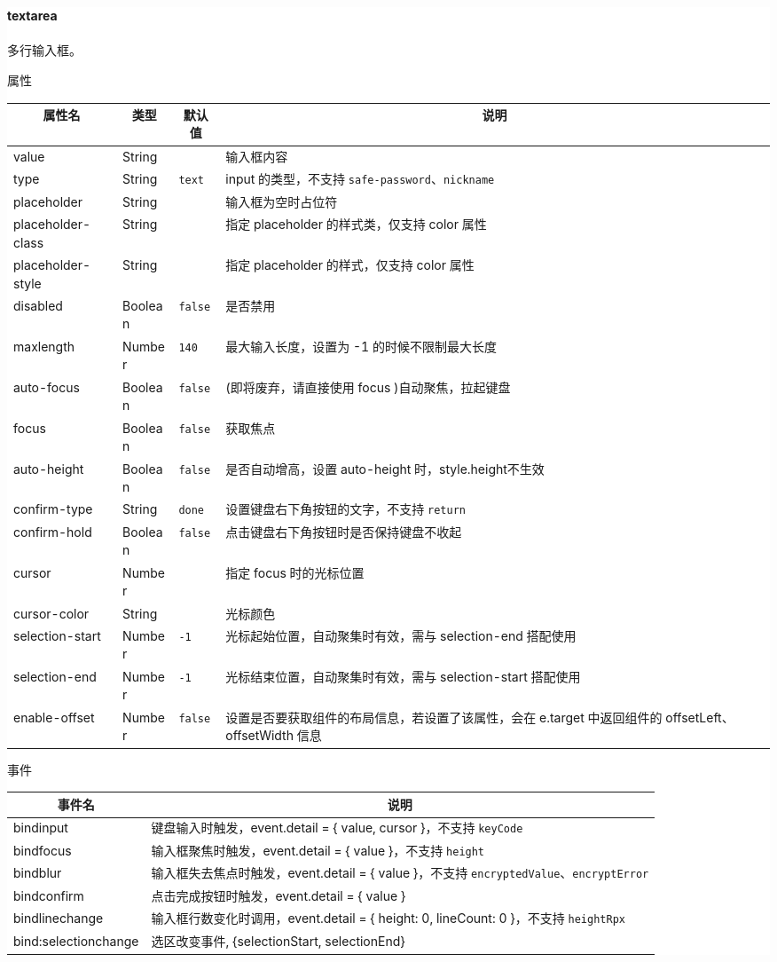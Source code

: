 
#### textarea
多行输入框。

属性

| 属性名                   | 类型     | 默认值         | 说明                                                       |
| ----------------------- | ------- | ------------- | ---------------------------------------------------------- |
| value                   | String  |               | 输入框内容                                                   |
| type                    | String  | `text`        | input 的类型，不支持 `safe-password`、`nickname`              |
| placeholder             | String  |               | 输入框为空时占位符                                            |
| placeholder-class       | String  |               | 指定 placeholder 的样式类，仅支持 color 属性                   |
| placeholder-style       | String  |               | 指定 placeholder 的样式，仅支持 color 属性                    |
| disabled                | Boolean | `false`       | 是否禁用                                                    |
| maxlength               | Number  | `140`         | 最大输入长度，设置为 -1 的时候不限制最大长度                     |
| auto-focus              | Boolean | `false`       | (即将废弃，请直接使用 focus )自动聚焦，拉起键盘                  |
| focus                   | Boolean | `false`       | 获取焦点                                                    |
| auto-height             | Boolean | `false`       | 是否自动增高，设置 auto-height 时，style.height不生效          |
| confirm-type            | String  | `done`        | 设置键盘右下角按钮的文字，不支持 `return`                       |
| confirm-hold            | Boolean | `false`       | 点击键盘右下角按钮时是否保持键盘不收起                           |
| cursor                  | Number  |               | 指定 focus 时的光标位置                                      |
| cursor-color            | String  |               | 光标颜色                                                    |
| selection-start         | Number  | `-1`          | 光标起始位置，自动聚集时有效，需与 selection-end 搭配使用         |
| selection-end           | Number  | `-1`          | 光标结束位置，自动聚集时有效，需与 selection-start 搭配使用       |
| enable-offset          | Number  | `false`   | 设置是否要获取组件的布局信息，若设置了该属性，会在 e.target 中返回组件的 offsetLeft、offsetWidth 信息|

事件

| 事件名                | 说明                                                                               |
| ---------------------| ---------------------------------------------------------------------------------- |
| bindinput            | 键盘输入时触发，event.detail = { value, cursor }，不支持 `keyCode`                     |
| bindfocus            | 输入框聚焦时触发，event.detail = { value }，不支持 `height`                            |
| bindblur             | 输入框失去焦点时触发，event.detail = { value }，不支持 `encryptedValue`、`encryptError` |
| bindconfirm          | 点击完成按钮时触发，event.detail = { value }                                          |
| bindlinechange       | 输入框行数变化时调用，event.detail = { height: 0, lineCount: 0 }，不支持 `heightRpx`    |
| bind:selectionchange | 选区改变事件, {selectionStart, selectionEnd}                                         |
